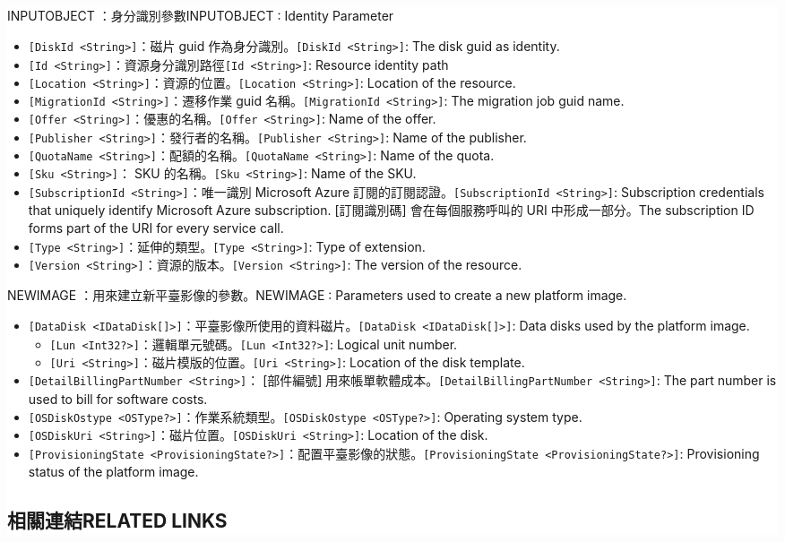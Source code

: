 <span data-ttu-id="ab8e8-170">INPUTOBJECT <IComputeAdminIdentity> ：身分識別參數</span><span class="sxs-lookup"><span data-stu-id="ab8e8-170">INPUTOBJECT <IComputeAdminIdentity>: Identity Parameter</span></span>
  - <span data-ttu-id="ab8e8-171">`[DiskId <String>]`：磁片 guid 作為身分識別。</span><span class="sxs-lookup"><span data-stu-id="ab8e8-171">`[DiskId <String>]`: The disk guid as identity.</span></span>
  - <span data-ttu-id="ab8e8-172">`[Id <String>]`：資源身分識別路徑</span><span class="sxs-lookup"><span data-stu-id="ab8e8-172">`[Id <String>]`: Resource identity path</span></span>
  - <span data-ttu-id="ab8e8-173">`[Location <String>]`：資源的位置。</span><span class="sxs-lookup"><span data-stu-id="ab8e8-173">`[Location <String>]`: Location of the resource.</span></span>
  - <span data-ttu-id="ab8e8-174">`[MigrationId <String>]`：遷移作業 guid 名稱。</span><span class="sxs-lookup"><span data-stu-id="ab8e8-174">`[MigrationId <String>]`: The migration job guid name.</span></span>
  - <span data-ttu-id="ab8e8-175">`[Offer <String>]`：優惠的名稱。</span><span class="sxs-lookup"><span data-stu-id="ab8e8-175">`[Offer <String>]`: Name of the offer.</span></span>
  - <span data-ttu-id="ab8e8-176">`[Publisher <String>]`：發行者的名稱。</span><span class="sxs-lookup"><span data-stu-id="ab8e8-176">`[Publisher <String>]`: Name of the publisher.</span></span>
  - <span data-ttu-id="ab8e8-177">`[QuotaName <String>]`：配額的名稱。</span><span class="sxs-lookup"><span data-stu-id="ab8e8-177">`[QuotaName <String>]`: Name of the quota.</span></span>
  - <span data-ttu-id="ab8e8-178">`[Sku <String>]`： SKU 的名稱。</span><span class="sxs-lookup"><span data-stu-id="ab8e8-178">`[Sku <String>]`: Name of the SKU.</span></span>
  - <span data-ttu-id="ab8e8-179">`[SubscriptionId <String>]`：唯一識別 Microsoft Azure 訂閱的訂閱認證。</span><span class="sxs-lookup"><span data-stu-id="ab8e8-179">`[SubscriptionId <String>]`: Subscription credentials that uniquely identify Microsoft Azure subscription.</span></span> <span data-ttu-id="ab8e8-180">[訂閱識別碼] 會在每個服務呼叫的 URI 中形成一部分。</span><span class="sxs-lookup"><span data-stu-id="ab8e8-180">The subscription ID forms part of the URI for every service call.</span></span>
  - <span data-ttu-id="ab8e8-181">`[Type <String>]`：延伸的類型。</span><span class="sxs-lookup"><span data-stu-id="ab8e8-181">`[Type <String>]`: Type of extension.</span></span>
  - <span data-ttu-id="ab8e8-182">`[Version <String>]`：資源的版本。</span><span class="sxs-lookup"><span data-stu-id="ab8e8-182">`[Version <String>]`: The version of the resource.</span></span>

<span data-ttu-id="ab8e8-183">NEWIMAGE <IPlatformImageParameters> ：用來建立新平臺影像的參數。</span><span class="sxs-lookup"><span data-stu-id="ab8e8-183">NEWIMAGE <IPlatformImageParameters>: Parameters used to create a new platform image.</span></span>
  - <span data-ttu-id="ab8e8-184">`[DataDisk <IDataDisk[]>]`：平臺影像所使用的資料磁片。</span><span class="sxs-lookup"><span data-stu-id="ab8e8-184">`[DataDisk <IDataDisk[]>]`: Data disks used by the platform image.</span></span>
    - <span data-ttu-id="ab8e8-185">`[Lun <Int32?>]`：邏輯單元號碼。</span><span class="sxs-lookup"><span data-stu-id="ab8e8-185">`[Lun <Int32?>]`: Logical unit number.</span></span>
    - <span data-ttu-id="ab8e8-186">`[Uri <String>]`：磁片模版的位置。</span><span class="sxs-lookup"><span data-stu-id="ab8e8-186">`[Uri <String>]`: Location of the disk template.</span></span>
  - <span data-ttu-id="ab8e8-187">`[DetailBillingPartNumber <String>]`： [部件編號] 用來帳單軟體成本。</span><span class="sxs-lookup"><span data-stu-id="ab8e8-187">`[DetailBillingPartNumber <String>]`: The part number is used to bill for software costs.</span></span>
  - <span data-ttu-id="ab8e8-188">`[OSDiskOstype <OSType?>]`：作業系統類型。</span><span class="sxs-lookup"><span data-stu-id="ab8e8-188">`[OSDiskOstype <OSType?>]`: Operating system type.</span></span>
  - <span data-ttu-id="ab8e8-189">`[OSDiskUri <String>]`：磁片位置。</span><span class="sxs-lookup"><span data-stu-id="ab8e8-189">`[OSDiskUri <String>]`: Location of the disk.</span></span>
  - <span data-ttu-id="ab8e8-190">`[ProvisioningState <ProvisioningState?>]`：配置平臺影像的狀態。</span><span class="sxs-lookup"><span data-stu-id="ab8e8-190">`[ProvisioningState <ProvisioningState?>]`: Provisioning status of the platform image.</span></span>

## <span data-ttu-id="ab8e8-191">相關連結</span><span class="sxs-lookup"><span data-stu-id="ab8e8-191">RELATED LINKS</span></span>

